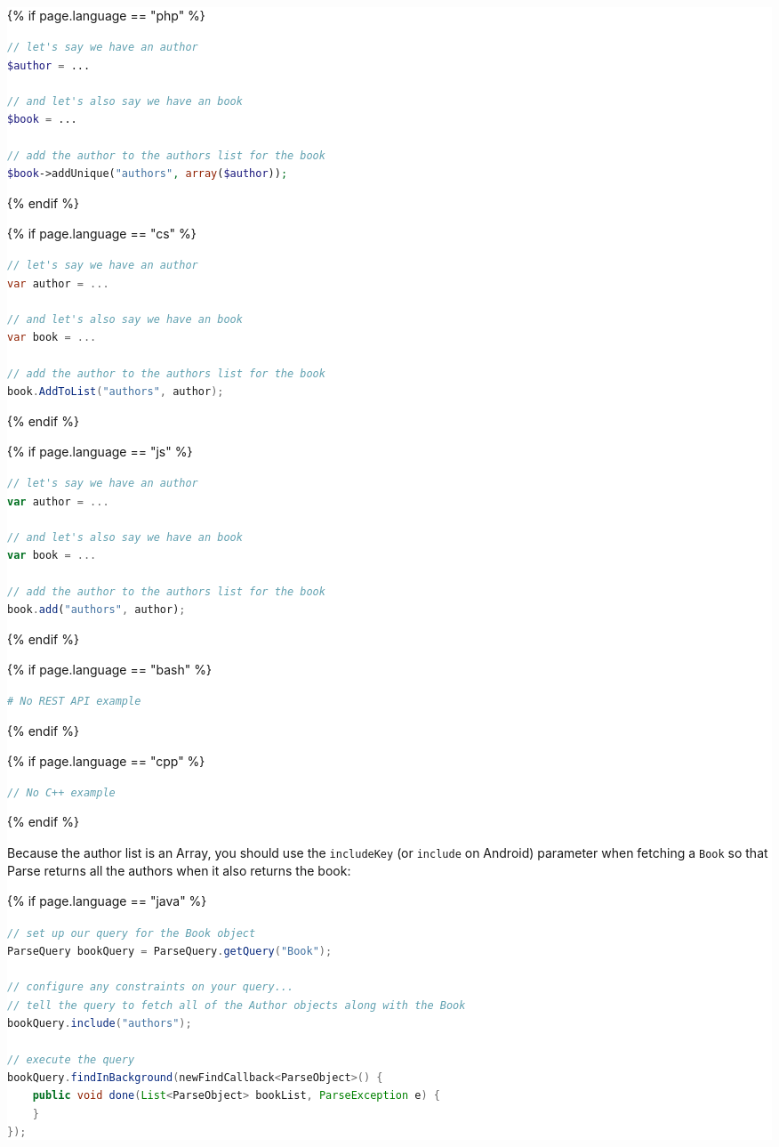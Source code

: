 {% if page.language == "php" %}
```php
// let's say we have an author
$author = ...

// and let's also say we have an book
$book = ...

// add the author to the authors list for the book
$book->addUnique("authors", array($author));
```
{% endif %}

{% if page.language == "cs" %}
```cs
// let's say we have an author
var author = ...

// and let's also say we have an book
var book = ...

// add the author to the authors list for the book
book.AddToList("authors", author);
```
{% endif %}

{% if page.language == "js" %}
```js
// let's say we have an author
var author = ...

// and let's also say we have an book
var book = ...

// add the author to the authors list for the book
book.add("authors", author);
```
{% endif %}

{% if page.language == "bash" %}
```bash
# No REST API example
```
{% endif %}

{% if page.language == "cpp" %}
```cpp
// No C++ example
```
{% endif %}

Because the author list is an Array, you should use the `includeKey` (or `include` on Android) parameter when fetching a `Book` so that Parse returns all the authors when it also returns the book:

{% if page.language == "java" %}
```java
// set up our query for the Book object
ParseQuery bookQuery = ParseQuery.getQuery("Book");

// configure any constraints on your query...
// tell the query to fetch all of the Author objects along with the Book
bookQuery.include("authors");

// execute the query
bookQuery.findInBackground(newFindCallback<ParseObject>() {
    public void done(List<ParseObject> bookList, ParseException e) {
    }
});
```